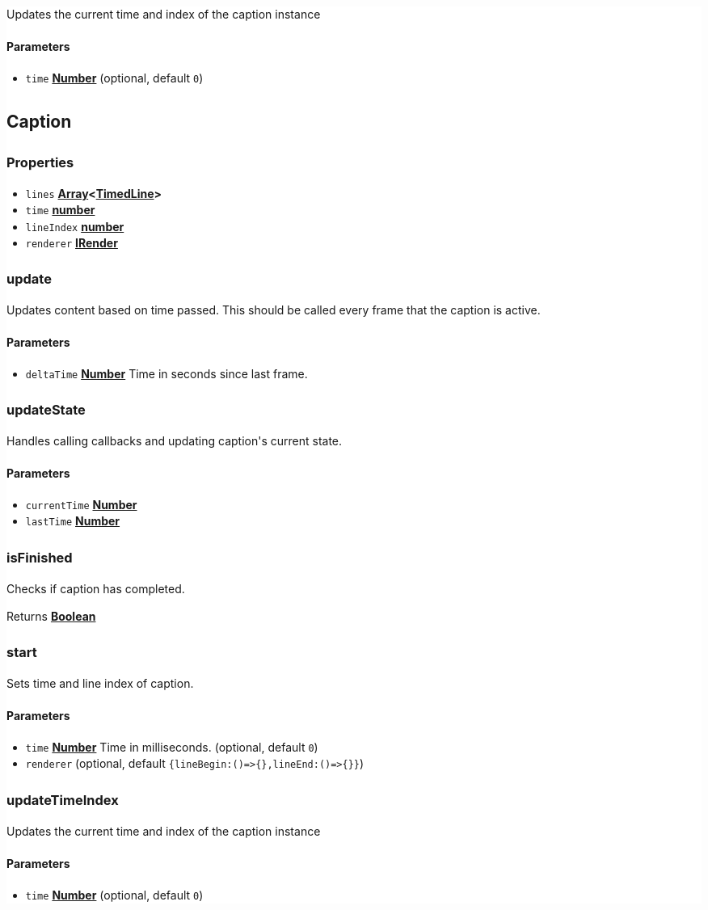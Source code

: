 Updates the current time and index of the caption instance

#### Parameters

*   `time` **[Number][248]**  (optional, default `0`)

## Caption

### Properties

*   `lines` **[Array][253]<[TimedLine][210]>**&#x20;
*   `time` **[number][248]**&#x20;
*   `lineIndex` **[number][248]**&#x20;
*   `renderer` **[IRender][214]**&#x20;

### update

Updates content based on time passed.
This should be called every frame that the caption is active.

#### Parameters

*   `deltaTime` **[Number][248]** Time in seconds since last frame.

### updateState

Handles calling callbacks and updating caption's current state.

#### Parameters

*   `currentTime` **[Number][248]**&#x20;
*   `lastTime` **[Number][248]**&#x20;

### isFinished

Checks if caption has completed.

Returns **[Boolean][254]**&#x20;

### start

Sets time and line index of caption.

#### Parameters

*   `time` **[Number][248]** Time in milliseconds. (optional, default `0`)
*   `renderer`   (optional, default `{lineBegin:()=>{},lineEnd:()=>{}}`)

### updateTimeIndex

Updates the current time and index of the caption instance

#### Parameters

*   `time` **[Number][248]**  (optional, default `0`)


[1]: #idletimer
[2]: #start
[3]: #parameters
[4]: #reset
[5]: #stop
[6]: #dispatch
[7]: #subscribe
[8]: #parameters-1
[9]: #unsubscribe
[10]: #parameters-2
[11]: #userdata
[12]: #read
[13]: #parameters-3
[14]: #write
[15]: #parameters-4
[16]: #delete
[17]: #parameters-5
[18]: #idbopen
[19]: #parameters-6
[20]: #idbadd
[21]: #parameters-7
[22]: #idbremove
[23]: #parameters-8
[24]: #idbread
[25]: #parameters-9
[26]: #idbupdate
[27]: #parameters-10
[28]: #idbreadall
[29]: #parameters-11
[30]: #idbclose
[31]: #idbdeletedb
[32]: #parameters-12
[33]: #point
[34]: #point-1
[35]: #positioncallback
[36]: #parameters-13
[37]: #anchor
[38]: #onresize
[39]: #parameters-14
[40]: #scalecallback
[41]: #parameters-15
[42]: #safescalemanager
[43]: #parameters-16
[44]: #entities
[45]: #resizeeventdata
[46]: #removeentity
[47]: #parameters-17
[48]: #enable
[49]: #parameters-18
[50]: #disable
[51]: #calcoffset
[52]: #parameters-19
[53]: #addentity
[54]: #parameters-20
[55]: #resizehelper
[56]: #parameters-21
[57]: #ios
[58]: #enabled
[59]: #enabled-1
[60]: #parameters-22
[61]: #onwindowresize
[62]: #getwindowresolution
[63]: #entityresizeevent
[64]: #scaledentity
[65]: #onresize-1
[66]: #parameters-23
[67]: #scalemanager
[68]: #parameters-24
[69]: #properties
[70]: #enable-1
[71]: #parameters-25
[72]: #disable-1
[73]: #speechsynth
[74]: #parameters-26
[75]: #properties-1
[76]: #pause
[77]: #resume
[78]: #cancel
[79]: #say
[80]: #parameters-27
[81]: #setvoice
[82]: #parameters-28
[83]: #getvoice
[84]: #rate
[85]: #parameters-29
[86]: #rate-1
[87]: #pitch
[88]: #parameters-30
[89]: #pitch-1
[90]: #volume
[91]: #parameters-31
[92]: #volume-1
[93]: #filtertype
[94]: #colorfilter
[95]: #applyfilter
[96]: #parameters-32
[97]: #changefilter
[98]: #parameters-33
[99]: #removefilter
[100]: #types
[101]: #keystate
[102]: #properties-2
[103]: #controller
[104]: #parameters-34
[105]: #onwindowblur
[106]: #update
[107]: #onkeydown
[108]: #parameters-35
[109]: #onkeyup
[110]: #parameters-36
[111]: #assignbuttons
[112]: #parameters-37
[113]: #key
[114]: #parameters-38
[115]: #properties-3
[116]: #updatestate
[117]: #parameters-39
[118]: #action
[119]: #state
[120]: #application
[121]: #properties-4
[122]: #getplugin
[123]: #parameters-40
[124]: #validatelisteners
[125]: #setstatedefaults
[126]: #setupplugins
[127]: #_plugins
[128]: #uses
[129]: #parameters-41
[130]: #getplugin-1
[131]: #parameters-42
[132]: #debugger
[133]: #parameters-43
[134]: #properties-5
[135]: #params
[136]: #minlevel
[137]: #parameters-44
[138]: #emit
[139]: #parameters-45
[140]: #level
[141]: #log
[142]: #parameters-46
[143]: #assert
[144]: #parameters-47
[145]: #isenabled
[146]: #enable-2
[147]: #parameters-48
[148]: #paramkey
[149]: #hintsequenceplayer
[150]: #play
[151]: #clear
[152]: #add
[153]: #parameters-49
[154]: #remove
[155]: #parameters-50
[156]: #ihintplayer
[157]: #properties-6
[158]: #property
[159]: #properties-7
[160]: #value
[161]: #value-1
[162]: #parameters-51
[163]: #subscribe-1
[164]: #parameters-52
[165]: #unsubscribe-1
[166]: #parameters-53
[167]: #haslisteners
[168]: #caption
[169]: #parameters-54
[170]: #update-1
[171]: #parameters-55
[172]: #updatestate-1
[173]: #parameters-56
[174]: #isfinished
[175]: #start-1
[176]: #parameters-57
[177]: #updatetimeindex
[178]: #parameters-58
[179]: #caption-1
[180]: #properties-8
[181]: #update-2
[182]: #parameters-59
[183]: #updatestate-2
[184]: #parameters-60
[185]: #isfinished-1
[186]: #start-2
[187]: #parameters-61
[188]: #updatetimeindex-1
[189]: #parameters-62
[190]: #captionfactory
[191]: #createcaptionmap
[192]: #parameters-63
[193]: #createcaption
[194]: #parameters-64
[195]: #createline
[196]: #parameters-65
[197]: #captionplayer
[198]: #parameters-66
[199]: #update-3
[200]: #parameters-67
[201]: #start-3
[202]: #parameters-68
[203]: #stop-1
[204]: #captionplayer-1
[205]: #update-4
[206]: #parameters-69
[207]: #start-4
[208]: #parameters-70
[209]: #stop-2
[210]: #timedline
[211]: #properties-9
[212]: #setcontent
[213]: #parameters-71
[214]: #irender
[215]: #properties-10
[216]: #domrenderer
[217]: #parameters-72
[218]: #start-5
[219]: #parameters-73
[220]: #stop-3
[221]: #htmlrenderer
[222]: #linebegin
[223]: #parameters-74
[224]: #lineend
[225]: #templaterenderer
[226]: #parameters-75
[227]: #textrenderer
[228]: #linebegin-1
[229]: #parameters-76
[230]: #lineend-1
[231]: #sanitize
[232]: #parameters-77
[233]: #localizeroptions
[234]: #localizer
[235]: #resolve
[236]: #parameters-78
[237]: #setprimarylocale
[238]: #parameters-79
[239]: #setfallbacklocale
[240]: #parameters-80
[241]: #getlocalekey
[242]: #parameters-81
[243]: #getbrowserlanguages
[244]: #applicationplugin
[245]: #preload
[246]: #init
[247]: #start-6
[248]: https://developer.mozilla.org/docs/Web/JavaScript/Reference/Global_Objects/Number
[249]: https://developer.mozilla.org/docs/Web/JavaScript/Reference/Global_Objects/String
[250]: https://developer.mozilla.org/docs/Web/JavaScript/Reference/Global_Objects/Promise
[251]: https://developer.mozilla.org/docs/Web/JavaScript/Reference/Statements/function
[252]: https://developer.mozilla.org/docs/Web/JavaScript/Reference/Global_Objects/Object
[253]: https://developer.mozilla.org/docs/Web/JavaScript/Reference/Global_Objects/Array
[254]: https://developer.mozilla.org/docs/Web/JavaScript/Reference/Global_Objects/Boolean
[255]: https://developer.mozilla.org/docs/Web/HTML/Element
[256]: https://developer.mozilla.org/en-US/docs/Web/API/KeyboardEvent/key/Key_Values
[257]: https://developer.mozilla.org/docs/Web/API/KeyboardEvent
[258]: https://developer.mozilla.org/docs/Web/JavaScript/Reference/Global_Objects/undefined
[259]: https://developer.mozilla.org/docs/Web/JavaScript/Reference/Global_Objects/JSON